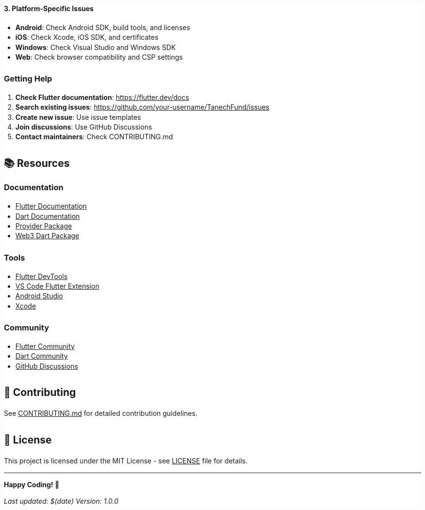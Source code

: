 #### 3. Platform-Specific Issues
- **Android**: Check Android SDK, build tools, and licenses
- **iOS**: Check Xcode, iOS SDK, and certificates
- **Windows**: Check Visual Studio and Windows SDK
- **Web**: Check browser compatibility and CSP settings

### Getting Help
1. **Check Flutter documentation**: https://flutter.dev/docs
2. **Search existing issues**: https://github.com/your-username/TanechFund/issues
3. **Create new issue**: Use issue templates
4. **Join discussions**: Use GitHub Discussions
5. **Contact maintainers**: Check CONTRIBUTING.md

## 📚 Resources

### Documentation
- [Flutter Documentation](https://flutter.dev/docs)
- [Dart Documentation](https://dart.dev/guides)
- [Provider Package](https://pub.dev/packages/provider)
- [Web3 Dart Package](https://pub.dev/packages/web3dart)

### Tools
- [Flutter DevTools](https://flutter.dev/docs/development/tools/devtools)
- [VS Code Flutter Extension](https://marketplace.visualstudio.com/items?itemName=Dart-Code.flutter)
- [Android Studio](https://developer.android.com/studio)
- [Xcode](https://developer.apple.com/xcode/)

### Community
- [Flutter Community](https://flutter.dev/community)
- [Dart Community](https://dart.dev/community)
- [GitHub Discussions](https://github.com/your-username/TanechFund/discussions)

## 🤝 Contributing

See [CONTRIBUTING.md](CONTRIBUTING.md) for detailed contribution guidelines.

## 📄 License

This project is licensed under the MIT License - see [LICENSE](LICENSE) file for details.

---

**Happy Coding! 🚀**

*Last updated: $(date)*
*Version: 1.0.0*
